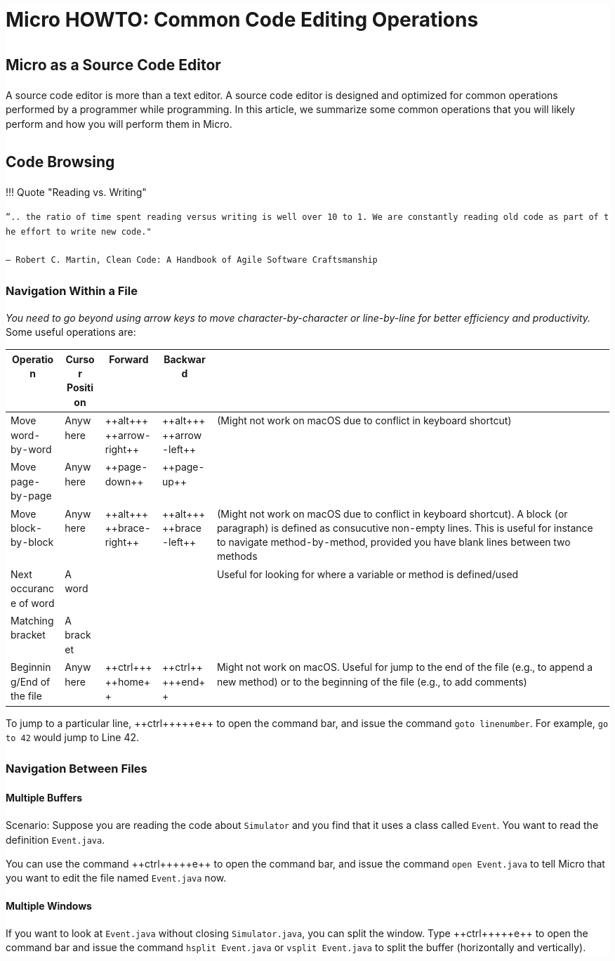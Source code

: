 # Micro HOWTO: Common Code Editing Operations

## Micro as a Source Code Editor

A source code editor is more than a text editor.  A source code editor is designed and optimized for common operations performed by a programmer while programming.  In this article, we summarize some common operations that you will likely perform and how you will perform them in Micro.

## Code Browsing

!!! Quote "Reading vs. Writing"

    “.. the ratio of time spent reading versus writing is well over 10 to 1. We are constantly reading old code as part of the effort to write new code." 

    ― Robert C. Martin, Clean Code: A Handbook of Agile Software Craftsmanship

### Navigation Within a File

_You need to go beyond using arrow keys to move character-by-character or line-by-line for better efficiency and productivity._  Some useful operations are:

| Operation       | Cursor Position | Forward        |  Backward   | |
|-----------------|-|----------------|-------------|-|
| Move word-by-word | Anywhere | ++alt+++++arrow-right++ | ++alt+++++arrow-left++ | (Might not work on macOS due to conflict in keyboard shortcut) |
| Move page-by-page | Anywhere | ++page-down++ | ++page-up++ | |
| Move block-by-block | Anywhere | ++alt+++++brace-right++ | ++alt+++++brace-left++ |  (Might not work on macOS due to conflict in keyboard shortcut).  A block (or paragraph) is defined as consucutive non-empty lines.  This is useful for instance to navigate method-by-method, provided you have blank lines between two methods |
| Next occurance of word | A word | | | Useful for looking for where a variable or method is defined/used |
| Matching bracket | A bracket | | | |
| Beginning/End of the file | Anywhere | ++ctrl+++++home++ | ++ctrl+++++end++ | Might not work on macOS.  Useful for jump to the end of the file (e.g., to append a new method) or to the beginning of the file (e.g., to add comments)

To jump to a particular line, ++ctrl+++++e++ to open the command bar, and issue the command `goto linenumber`.  For example, `goto 42` would jump to Line 42.

### Navigation Between Files

#### Multiple Buffers

Scenario: Suppose you are reading the code about `Simulator` and you find that it uses a class called `Event`.  You want to read the definition `Event.java`.  

You can use the command ++ctrl+++++e++ to open the command bar, and issue the command `open Event.java` to tell Micro that you want to edit the file named `Event.java` now.  

#### Multiple Windows

If you want to look at `Event.java` without closing `Simulator.java`, you can split the window.  Type ++ctrl+++++e++ to open the command bar and issue the command `hsplit Event.java` or `vsplit Event.java` to split the buffer (horizontally and vertically).
